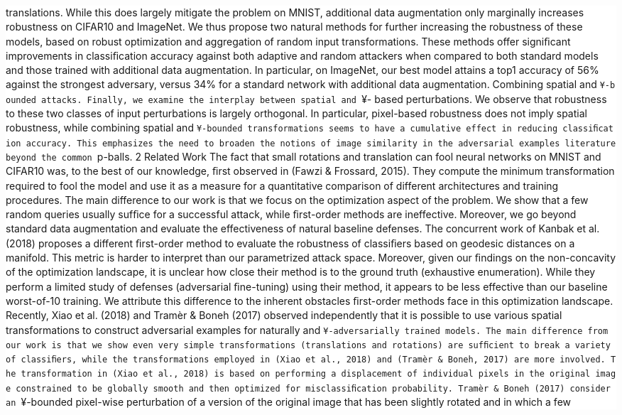translations. While this does largely mitigate the problem on MNIST, additional data augmentation only
marginally increases robustness on CIFAR10 and ImageNet. We thus propose two natural methods for
further increasing the robustness of these models, based on robust optimization and aggregation of random
input transformations. These methods offer signiﬁcant improvements in classiﬁcation accuracy against both
adaptive and random attackers when compared to both standard models and those trained with additional
data augmentation. In particular, on ImageNet, our best model attains a top1 accuracy of 56% against the
strongest adversary, versus 34% for a standard network with additional data augmentation.
Combining spatial and `¥-bounded attacks. Finally, we examine the interplay between spatial and `¥-
based perturbations. We observe that robustness to these two classes of input perturbations is largely
orthogonal. In particular, pixel-based robustness does not imply spatial robustness, while combining spatial
and `¥-bounded transformations seems to have a cumulative effect in reducing classiﬁcation accuracy. This
emphasizes the need to broaden the notions of image similarity in the adversarial examples literature beyond
the common `p-balls.
2 Related Work
The fact that small rotations and translation can fool neural networks on MNIST and CIFAR10 was, to the best
of our knowledge, ﬁrst observed in (Fawzi & Frossard, 2015). They compute the minimum transformation
required to fool the model and use it as a measure for a quantitative comparison of different architectures
and training procedures. The main difference to our work is that we focus on the optimization aspect of
the problem. We show that a few random queries usually sufﬁce for a successful attack, while ﬁrst-order
methods are ineffective. Moreover, we go beyond standard data augmentation and evaluate the effectiveness
of natural baseline defenses.
The concurrent work of Kanbak et al. (2018) proposes a different ﬁrst-order method to evaluate the
robustness of classiﬁers based on geodesic distances on a manifold. This metric is harder to interpret than our
parametrized attack space. Moreover, given our ﬁndings on the non-concavity of the optimization landscape,
it is unclear how close their method is to the ground truth (exhaustive enumeration). While they perform a
limited study of defenses (adversarial ﬁne-tuning) using their method, it appears to be less effective than our
baseline worst-of-10 training. We attribute this difference to the inherent obstacles ﬁrst-order methods face
in this optimization landscape.
Recently, Xiao et al. (2018) and Tramèr & Boneh (2017) observed independently that it is possible to use
various spatial transformations to construct adversarial examples for naturally and `¥-adversarially trained
models. The main difference from our work is that we show even very simple transformations (translations
and rotations) are sufﬁcient to break a variety of classiﬁers, while the transformations employed in (Xiao
et al., 2018) and (Tramèr & Boneh, 2017) are more involved. The transformation in (Xiao et al., 2018) is
based on performing a displacement of individual pixels in the original image constrained to be globally
smooth and then optimized for misclassiﬁcation probability. Tramèr & Boneh (2017) consider an `¥-bounded
pixel-wise perturbation of a version of the original image that has been slightly rotated and in which a few